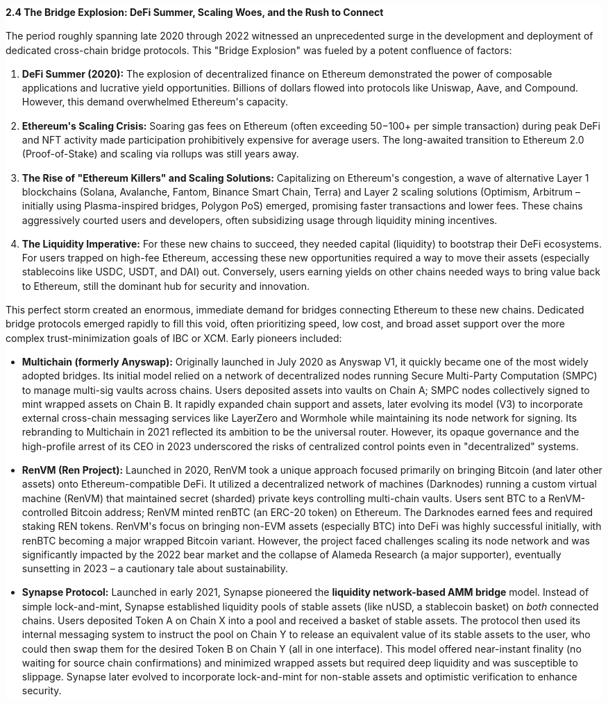 **2.4 The Bridge Explosion: DeFi Summer, Scaling Woes, and the Rush to Connect**

The period roughly spanning late 2020 through 2022 witnessed an unprecedented surge in the development and deployment of dedicated cross-chain bridge protocols. This "Bridge Explosion" was fueled by a potent confluence of factors:

1.  **DeFi Summer (2020):** The explosion of decentralized finance on Ethereum demonstrated the power of composable applications and lucrative yield opportunities. Billions of dollars flowed into protocols like Uniswap, Aave, and Compound. However, this demand overwhelmed Ethereum's capacity.

2.  **Ethereum's Scaling Crisis:** Soaring gas fees on Ethereum (often exceeding $50-$100+ per simple transaction) during peak DeFi and NFT activity made participation prohibitively expensive for average users. The long-awaited transition to Ethereum 2.0 (Proof-of-Stake) and scaling via rollups was still years away.

3.  **The Rise of "Ethereum Killers" and Scaling Solutions:** Capitalizing on Ethereum's congestion, a wave of alternative Layer 1 blockchains (Solana, Avalanche, Fantom, Binance Smart Chain, Terra) and Layer 2 scaling solutions (Optimism, Arbitrum – initially using Plasma-inspired bridges, Polygon PoS) emerged, promising faster transactions and lower fees. These chains aggressively courted users and developers, often subsidizing usage through liquidity mining incentives.

4.  **The Liquidity Imperative:** For these new chains to succeed, they needed capital (liquidity) to bootstrap their DeFi ecosystems. For users trapped on high-fee Ethereum, accessing these new opportunities required a way to move their assets (especially stablecoins like USDC, USDT, and DAI) out. Conversely, users earning yields on other chains needed ways to bring value back to Ethereum, still the dominant hub for security and innovation.

This perfect storm created an enormous, immediate demand for bridges connecting Ethereum to these new chains. Dedicated bridge protocols emerged rapidly to fill this void, often prioritizing speed, low cost, and broad asset support over the more complex trust-minimization goals of IBC or XCM. Early pioneers included:

*   **Multichain (formerly Anyswap):** Originally launched in July 2020 as Anyswap V1, it quickly became one of the most widely adopted bridges. Its initial model relied on a network of decentralized nodes running Secure Multi-Party Computation (SMPC) to manage multi-sig vaults across chains. Users deposited assets into vaults on Chain A; SMPC nodes collectively signed to mint wrapped assets on Chain B. It rapidly expanded chain support and assets, later evolving its model (V3) to incorporate external cross-chain messaging services like LayerZero and Wormhole while maintaining its node network for signing. Its rebranding to Multichain in 2021 reflected its ambition to be the universal router. However, its opaque governance and the high-profile arrest of its CEO in 2023 underscored the risks of centralized control points even in "decentralized" systems.

*   **RenVM (Ren Project):** Launched in 2020, RenVM took a unique approach focused primarily on bringing Bitcoin (and later other assets) onto Ethereum-compatible DeFi. It utilized a decentralized network of machines (Darknodes) running a custom virtual machine (RenVM) that maintained secret (sharded) private keys controlling multi-chain vaults. Users sent BTC to a RenVM-controlled Bitcoin address; RenVM minted renBTC (an ERC-20 token) on Ethereum. The Darknodes earned fees and required staking REN tokens. RenVM's focus on bringing non-EVM assets (especially BTC) into DeFi was highly successful initially, with renBTC becoming a major wrapped Bitcoin variant. However, the project faced challenges scaling its node network and was significantly impacted by the 2022 bear market and the collapse of Alameda Research (a major supporter), eventually sunsetting in 2023 – a cautionary tale about sustainability.

*   **Synapse Protocol:** Launched in early 2021, Synapse pioneered the **liquidity network-based AMM bridge** model. Instead of simple lock-and-mint, Synapse established liquidity pools of stable assets (like nUSD, a stablecoin basket) on *both* connected chains. Users deposited Token A on Chain X into a pool and received a basket of stable assets. The protocol then used its internal messaging system to instruct the pool on Chain Y to release an equivalent value of its stable assets to the user, who could then swap them for the desired Token B on Chain Y (all in one interface). This model offered near-instant finality (no waiting for source chain confirmations) and minimized wrapped assets but required deep liquidity and was susceptible to slippage. Synapse later evolved to incorporate lock-and-mint for non-stable assets and optimistic verification to enhance security.
